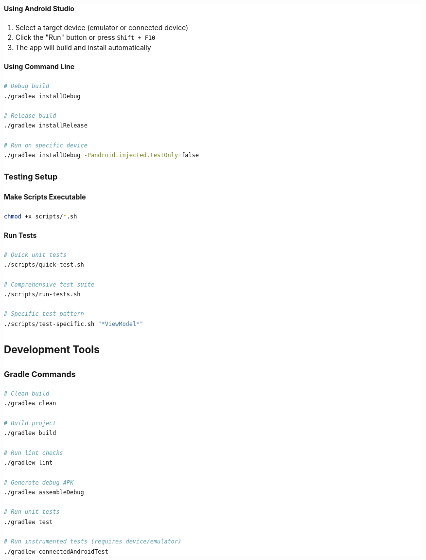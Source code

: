 #### Using Android Studio

1. Select a target device (emulator or connected device)
2. Click the "Run" button or press `Shift + F10`
3. The app will build and install automatically

#### Using Command Line

```bash
# Debug build
./gradlew installDebug

# Release build  
./gradlew installRelease

# Run on specific device
./gradlew installDebug -Pandroid.injected.testOnly=false
```

### Testing Setup

#### Make Scripts Executable

```bash
chmod +x scripts/*.sh
```

#### Run Tests

```bash
# Quick unit tests
./scripts/quick-test.sh

# Comprehensive test suite
./scripts/run-tests.sh

# Specific test pattern
./scripts/test-specific.sh "*ViewModel*"
```

## Development Tools

### Gradle Commands

```bash
# Clean build
./gradlew clean

# Build project
./gradlew build

# Run lint checks
./gradlew lint

# Generate debug APK
./gradlew assembleDebug

# Run unit tests
./gradlew test

# Run instrumented tests (requires device/emulator)
./gradlew connectedAndroidTest
```
